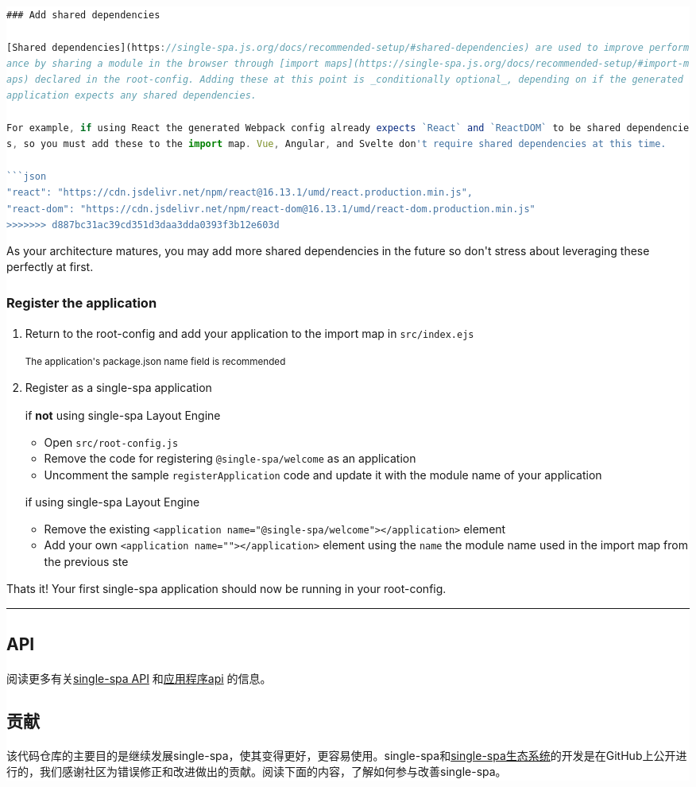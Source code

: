 ```js
### Add shared dependencies

[Shared dependencies](https://single-spa.js.org/docs/recommended-setup/#shared-dependencies) are used to improve performance by sharing a module in the browser through [import maps](https://single-spa.js.org/docs/recommended-setup/#import-maps) declared in the root-config. Adding these at this point is _conditionally optional_, depending on if the generated application expects any shared dependencies.

For example, if using React the generated Webpack config already expects `React` and `ReactDOM` to be shared dependencies, so you must add these to the import map. Vue, Angular, and Svelte don't require shared dependencies at this time.

```json
"react": "https://cdn.jsdelivr.net/npm/react@16.13.1/umd/react.production.min.js",
"react-dom": "https://cdn.jsdelivr.net/npm/react-dom@16.13.1/umd/react-dom.production.min.js"
>>>>>>> d887bc31ac39cd351d3daa3dda0393f3b12e603d
```

As your architecture matures, you may add more shared dependencies in the future so don't stress about leveraging these perfectly at first.

### Register the application

1. Return to the root-config and add your application to the import map in `src/index.ejs`

   <small>The application's package.json name field is recommended</small>

1. Register as a single-spa application

   if **not** using single-spa Layout Engine

   - Open `src/root-config.js`
   - Remove the code for registering `@single-spa/welcome` as an application
   - Uncomment the sample `registerApplication` code and update it with the module name of your application

   if using single-spa Layout Engine

   - Remove the existing `<application name="@single-spa/welcome"></application>` element
   - Add your own `<application name=""></application>` element using the `name` the module name used in the import map from the previous ste

Thats it! Your first single-spa application should now be running in your root-config.

---

## API

阅读更多有关[single-spa API](api.md) 和[应用程序api](building-applications.md#application-lifecycle) 的信息。

## 贡献

该代码仓库的主要目的是继续发展single-spa，使其变得更好，更容易使用。single-spa和[single-spa生态系统](ecosystem.md)的开发是在GitHub上公开进行的，我们感谢社区为错误修正和改进做出的贡献。阅读下面的内容，了解如何参与改善single-spa。
